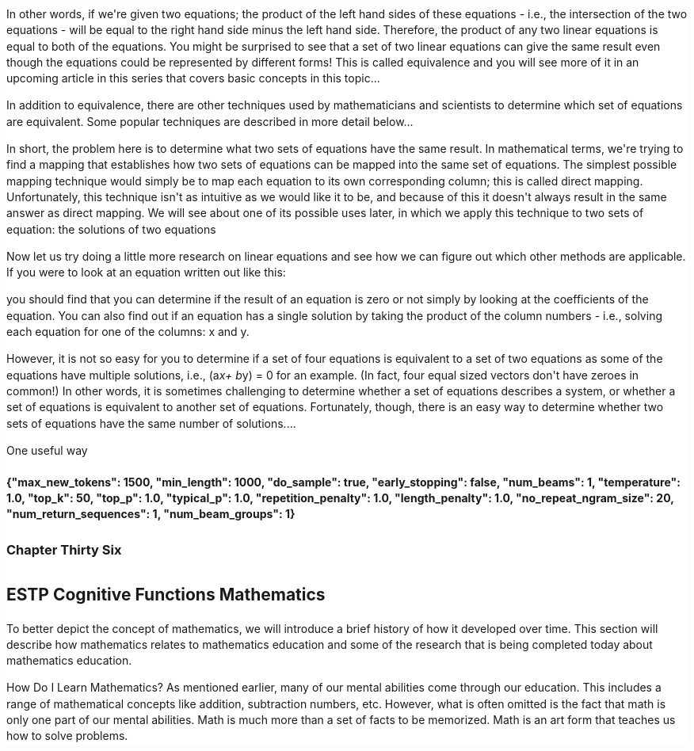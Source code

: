 In other words, if we're given two equations; the product of the left hand sides of these equations - i.e., the intersection of the two equations - will be equal to the right hand side minus the left hand side. Therefore, the product of any two linear equations is equal to both of the equations. You might be surprised to see that a set of two linear equations can give the same result even though the equations could be represented by different forms! This is called equivalence and you will see more of it in an upcoming article in this series that covers basic concepts in this topic...

In addition to equivalence, there are other techniques used by mathematicians and scientists to determine which set of equations are equivalent. Some popular techniques are described in more detail below...

In short, the problem here is to determine what two sets of equations have the same result. In mathematical terms, we're trying to find a mapping that establishes how two sets of equations can be mapped into the same set of equations. The simplest possible mapping technique would simply be to map each equation to its own corresponding column; this is called direct mapping. Unfortunately, this technique isn't as intuitive as we would like it to be, and because of this it doesn't always result in the same answer as direct mapping. We will see about one of its possible uses later, in which we apply this technique to two sets of equation: the solutions of two equations

Now let us try doing a little more research on linear equations and see how we can figure out which other methods are applicable. If you were to look at an equation written out like this:

you should find that you can determine if the result of an equation is zero or not simply by looking at the coefficients of the equation. You can also find out if an equation has a single solution by taking the product of the column numbers - i.e., solving each equation for one of the columns: x and y.

However, it is not so easy for you to determine if a set of four equations is equivalent to a set of two equations as some of the equations have multiple solutions, i.e., (a*x+ b*y) = 0 for an example. (In fact, four equal sized vectors don't have zeroes in common!) In other words, it is sometimes challenging to determine whether a set of equations describes a system, or whether a set of equations is equivalent to another set of equations. Fortunately, though, there is an easy way to determine whether two sets of equations have the same number of solutions....

One useful way


#### {"max_new_tokens": 1500, "min_length": 1000, "do_sample": true, "early_stopping": false, "num_beams": 1, "temperature": 1.0, "top_k": 50, "top_p": 1.0, "typical_p": 1.0, "repetition_penalty": 1.0, "length_penalty": 1.0, "no_repeat_ngram_size": 20, "num_return_sequences": 1, "num_beam_groups": 1}
### Chapter Thirty Six
## ESTP Cognitive Functions Mathematics

To better depict the concept of mathematics, we will introduce a brief history of how it developed over time. This section will describe how mathematics relates to mathematics education and some of the research that is being completed today about mathematics education.

How Do I Learn Mathematics?
As mentioned earlier, many of our mental abilities come through our education. This includes a range of mathematical concepts like addition, subtraction numbers, etc. However, what is often omitted is the fact that math is only one part of our mental abilities. Math is much more than a set of facts to be memorized. Math is an art form that teaches us how to solve problems.
